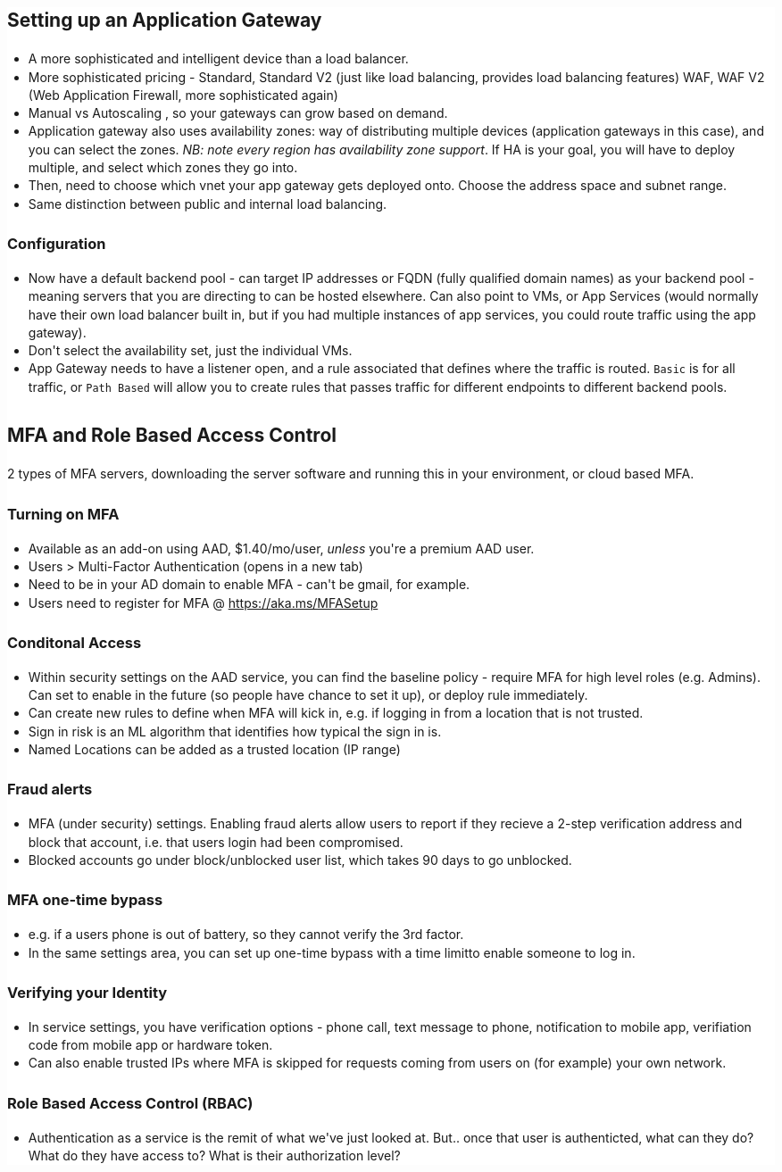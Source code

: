 ## Setting up an Application Gateway
- A more sophisticated and intelligent device than a load balancer. 
- More sophisticated pricing - Standard, Standard V2 (just like load balancing, provides load balancing features) WAF, WAF V2 (Web Application Firewall, more sophisticated again)
- Manual vs Autoscaling , so your gateways can grow based on demand. 
- Application gateway also uses availability zones: way of distributing multiple devices (application gateways in this case), and you can select the zones. _NB: note every region has availability zone support_. If HA is your goal, you will have to deploy multiple, and select which zones they go into.
- Then, need to choose which vnet your app gateway gets deployed onto. Choose the address space and subnet range. 
- Same distinction between public and internal load balancing.

### Configuration
- Now have a default backend pool - can target IP addresses or FQDN (fully qualified domain names) as your backend pool - meaning servers that you are directing to can be hosted elsewhere. Can also point to VMs, or App Services (would normally have their own load balancer built in, but if you had multiple instances of app services, you could route traffic using the app gateway).
- Don't select the availability set, just the individual VMs. 
- App Gateway needs to have a listener open, and a rule associated that defines where the traffic is routed. `Basic` is for all traffic, or `Path Based` will allow you to create rules that passes traffic for different endpoints to different backend pools.

## MFA and Role Based Access Control
2 types of MFA servers, downloading the server software and running this in your environment, or cloud based MFA.
### Turning on MFA
- Available as an add-on using AAD, $1.40/mo/user, _unless_ you're a premium AAD user.
- Users > Multi-Factor Authentication (opens in a new tab)
- Need to be in your AD domain to enable MFA - can't be gmail, for example.
- Users need to register for MFA @ https://aka.ms/MFASetup
### Conditonal Access
- Within security settings on the AAD service, you can find the baseline policy - require MFA for high level roles (e.g. Admins). Can set to enable in the future (so people have chance to set it up), or deploy rule immediately. 
- Can create new rules to define when MFA will kick in, e.g. if logging in from a location that is not trusted.
- Sign in risk is an ML algorithm that identifies how typical the sign in is. 
- Named Locations can be added as a trusted location (IP range)
### Fraud alerts
- MFA (under security) settings. Enabling fraud alerts allow users to report if they recieve a 2-step verification address and block that account, i.e. that users login had been compromised. 
- Blocked accounts go under block/unblocked user list, which takes 90 days to go unblocked. 
### MFA one-time bypass
- e.g. if a users phone is out of battery, so they cannot verify the 3rd factor.
- In the same settings area, you can set up one-time bypass with a time limitto enable someone to log in. 
### Verifying your Identity
- In service settings, you have verification options - phone call, text message to phone, notification to mobile app, verifiation code from mobile app or hardware token. 
- Can also enable trusted IPs where MFA is skipped for requests coming from users on (for example) your own network. 
### Role Based Access Control (RBAC)
- Authentication as a service is the remit of what we've just looked at. But.. once that user is authenticted, what can they do? What do they have access to? What is their authorization level?